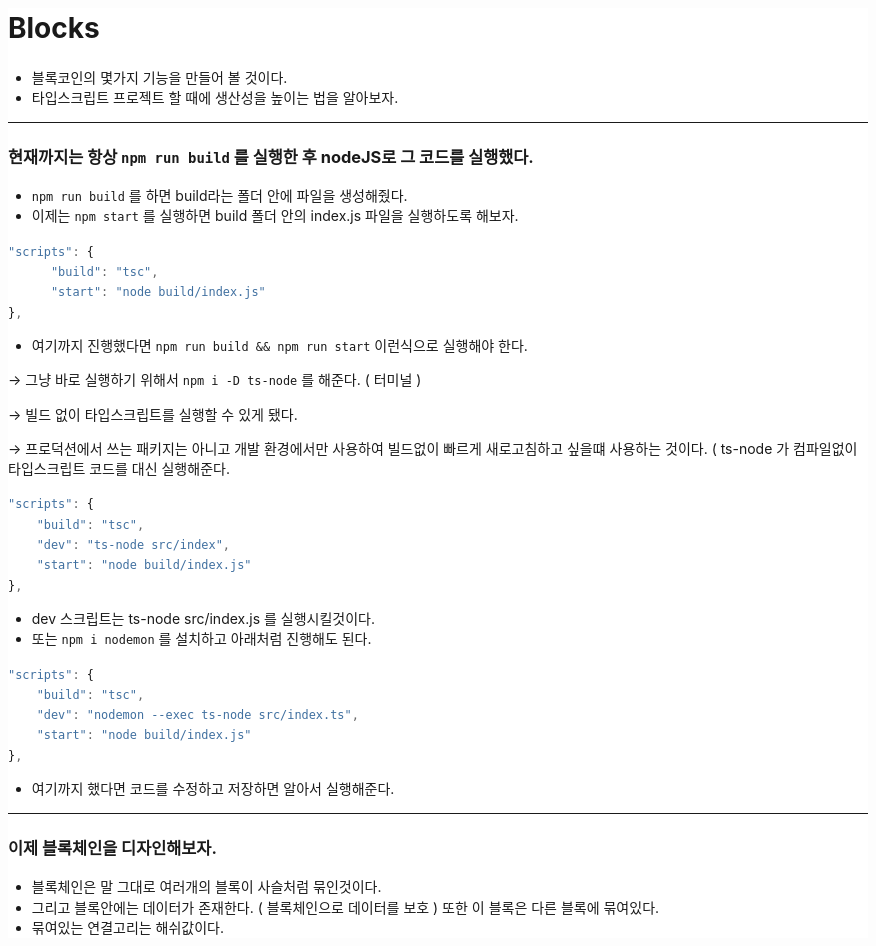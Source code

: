 # Blocks

- 블록코인의 몇가지 기능을 만들어 볼 것이다.
- 타입스크립트 프로젝트 할 때에 생산성을 높이는 법을 알아보자.

---

### 현재까지는 항상 `npm run build` 를 실행한 후 nodeJS로 그 코드를 실행했다.

- `npm run build` 를 하면 build라는 폴더 안에 파일을 생성해줬다.
- 이제는 `npm start` 를 실행하면 build 폴더 안의 index.js 파일을 실행하도록 해보자.

```jsx
"scripts": {
	  "build": "tsc",
	  "start": "node build/index.js"
},
```

- 여기까지 진행했다면 `npm run build && npm run start` 이런식으로 실행해야 한다.

→ 그냥 바로 실행하기 위해서 `npm i -D ts-node` 를 해준다. ( 터미널 )

→ 빌드 없이 타입스크립트를 실행할 수 있게 됐다.

→ 프로덕션에서 쓰는 패키지는 아니고 개발 환경에서만 사용하여 빌드없이 빠르게 새로고침하고 싶을떄 사용하는 것이다. ( ts-node 가 컴파일없이 타입스크립트 코드를 대신 실행해준다.

```jsx
"scripts": {
    "build": "tsc",
    "dev": "ts-node src/index",
    "start": "node build/index.js"
},
```

- dev 스크립트는 ts-node src/index.js 를 실행시킬것이다.
- 또는 `npm i nodemon` 를 설치하고 아래처럼 진행해도 된다.

```jsx
"scripts": {
    "build": "tsc",
    "dev": "nodemon --exec ts-node src/index.ts",
    "start": "node build/index.js"
},
```

- 여기까지 했다면 코드를 수정하고 저장하면 알아서 실행해준다.

---

### 이제 블록체인을 디자인해보자.

- 블록체인은 말 그대로 여러개의 블록이 사슬처럼 묶인것이다.
- 그리고 블록안에는 데이터가 존재한다. ( 블록체인으로 데이터를 보호 ) 또한 이 블록은 다른 블록에 묶여있다.
- 묶여있는 연결고리는 해쉬값이다.
